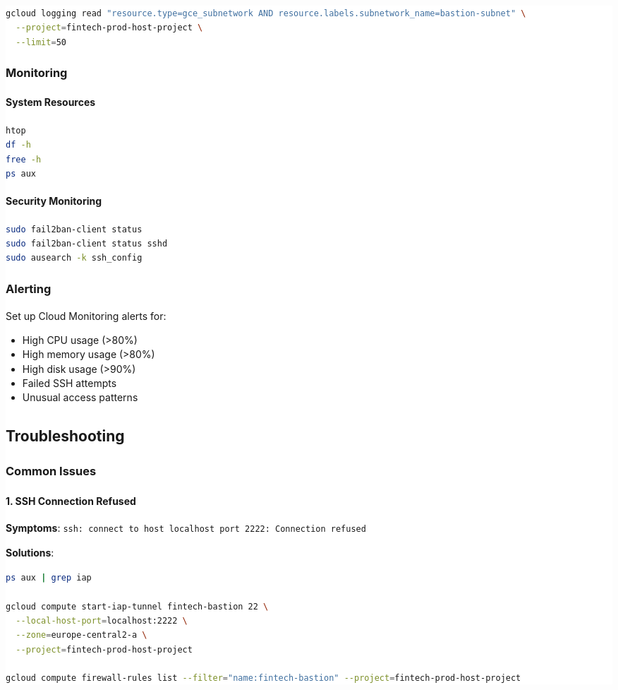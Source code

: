 ```bash
gcloud logging read "resource.type=gce_subnetwork AND resource.labels.subnetwork_name=bastion-subnet" \
  --project=fintech-prod-host-project \
  --limit=50
```

### Monitoring

#### System Resources

```bash
htop
df -h
free -h
ps aux
```

#### Security Monitoring

```bash
sudo fail2ban-client status
sudo fail2ban-client status sshd
sudo ausearch -k ssh_config
```

### Alerting

Set up Cloud Monitoring alerts for:

- High CPU usage (>80%)
- High memory usage (>80%)
- High disk usage (>90%)
- Failed SSH attempts
- Unusual access patterns

## Troubleshooting

### Common Issues

#### 1. SSH Connection Refused

**Symptoms**: `ssh: connect to host localhost port 2222: Connection refused`

**Solutions**:

```bash
ps aux | grep iap

gcloud compute start-iap-tunnel fintech-bastion 22 \
  --local-host-port=localhost:2222 \
  --zone=europe-central2-a \
  --project=fintech-prod-host-project

gcloud compute firewall-rules list --filter="name:fintech-bastion" --project=fintech-prod-host-project
```

